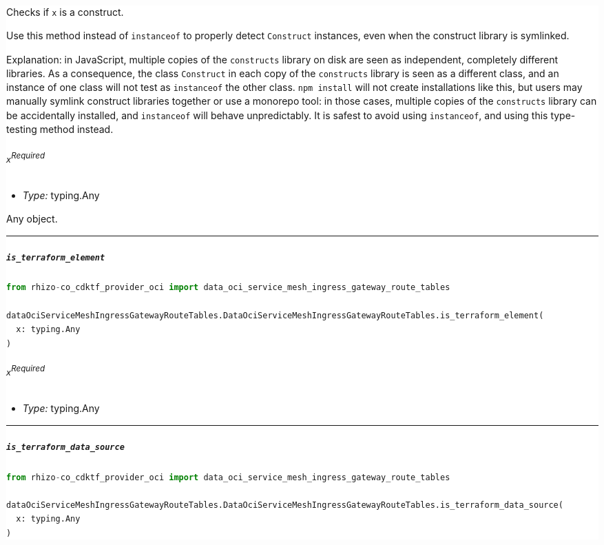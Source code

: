 Checks if `x` is a construct.

Use this method instead of `instanceof` to properly detect `Construct`
instances, even when the construct library is symlinked.

Explanation: in JavaScript, multiple copies of the `constructs` library on
disk are seen as independent, completely different libraries. As a
consequence, the class `Construct` in each copy of the `constructs` library
is seen as a different class, and an instance of one class will not test as
`instanceof` the other class. `npm install` will not create installations
like this, but users may manually symlink construct libraries together or
use a monorepo tool: in those cases, multiple copies of the `constructs`
library can be accidentally installed, and `instanceof` will behave
unpredictably. It is safest to avoid using `instanceof`, and using
this type-testing method instead.

###### `x`<sup>Required</sup> <a name="x" id="rhizo-co-terraform-provider-oci.dataOciServiceMeshIngressGatewayRouteTables.DataOciServiceMeshIngressGatewayRouteTables.isConstruct.parameter.x"></a>

- *Type:* typing.Any

Any object.

---

##### `is_terraform_element` <a name="is_terraform_element" id="rhizo-co-terraform-provider-oci.dataOciServiceMeshIngressGatewayRouteTables.DataOciServiceMeshIngressGatewayRouteTables.isTerraformElement"></a>

```python
from rhizo-co_cdktf_provider_oci import data_oci_service_mesh_ingress_gateway_route_tables

dataOciServiceMeshIngressGatewayRouteTables.DataOciServiceMeshIngressGatewayRouteTables.is_terraform_element(
  x: typing.Any
)
```

###### `x`<sup>Required</sup> <a name="x" id="rhizo-co-terraform-provider-oci.dataOciServiceMeshIngressGatewayRouteTables.DataOciServiceMeshIngressGatewayRouteTables.isTerraformElement.parameter.x"></a>

- *Type:* typing.Any

---

##### `is_terraform_data_source` <a name="is_terraform_data_source" id="rhizo-co-terraform-provider-oci.dataOciServiceMeshIngressGatewayRouteTables.DataOciServiceMeshIngressGatewayRouteTables.isTerraformDataSource"></a>

```python
from rhizo-co_cdktf_provider_oci import data_oci_service_mesh_ingress_gateway_route_tables

dataOciServiceMeshIngressGatewayRouteTables.DataOciServiceMeshIngressGatewayRouteTables.is_terraform_data_source(
  x: typing.Any
)
```
